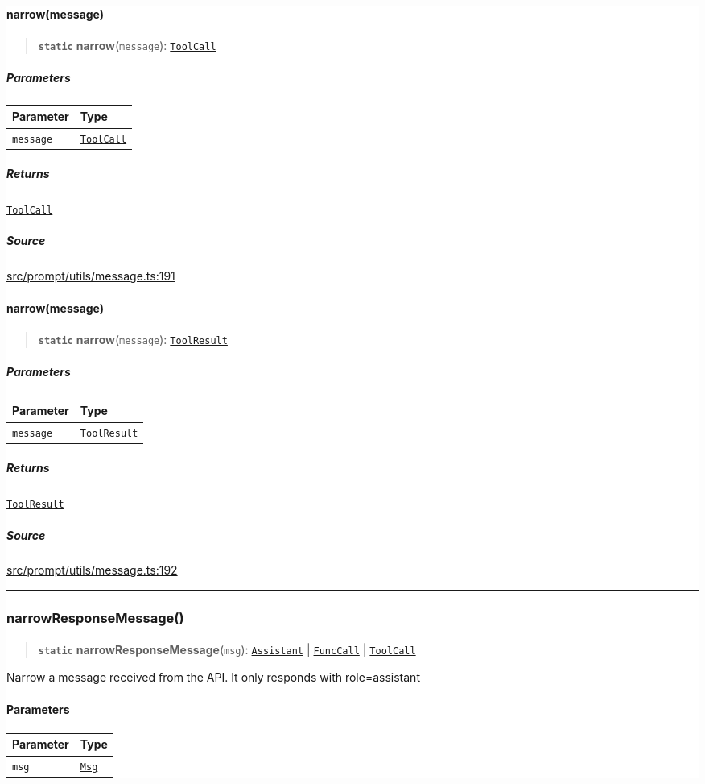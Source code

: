 #### narrow(message)

> **`static`** **narrow**(`message`): [`ToolCall`](../namespaces/Prompt/namespaces/Msg/type-aliases/ToolCall.md)

##### Parameters

| Parameter | Type |
| :------ | :------ |
| `message` | [`ToolCall`](../namespaces/Prompt/namespaces/Msg/type-aliases/ToolCall.md) |

##### Returns

[`ToolCall`](../namespaces/Prompt/namespaces/Msg/type-aliases/ToolCall.md)

##### Source

[src/prompt/utils/message.ts:191](https://github.com/colelawrence/dexter/blob/6b94c49/src/prompt/utils/message.ts#L191)

#### narrow(message)

> **`static`** **narrow**(`message`): [`ToolResult`](../namespaces/Prompt/namespaces/Msg/type-aliases/ToolResult.md)

##### Parameters

| Parameter | Type |
| :------ | :------ |
| `message` | [`ToolResult`](../namespaces/Prompt/namespaces/Msg/type-aliases/ToolResult.md) |

##### Returns

[`ToolResult`](../namespaces/Prompt/namespaces/Msg/type-aliases/ToolResult.md)

##### Source

[src/prompt/utils/message.ts:192](https://github.com/colelawrence/dexter/blob/6b94c49/src/prompt/utils/message.ts#L192)

***

### narrowResponseMessage()

> **`static`** **narrowResponseMessage**(`msg`): [`Assistant`](../namespaces/Prompt/namespaces/Msg/type-aliases/Assistant.md) \| [`FuncCall`](../namespaces/Prompt/namespaces/Msg/type-aliases/FuncCall.md) \| [`ToolCall`](../namespaces/Prompt/namespaces/Msg/type-aliases/ToolCall.md)

Narrow a message received from the API. It only responds with role=assistant

#### Parameters

| Parameter | Type |
| :------ | :------ |
| `msg` | [`Msg`](../namespaces/Prompt/interfaces/Msg.md) |
